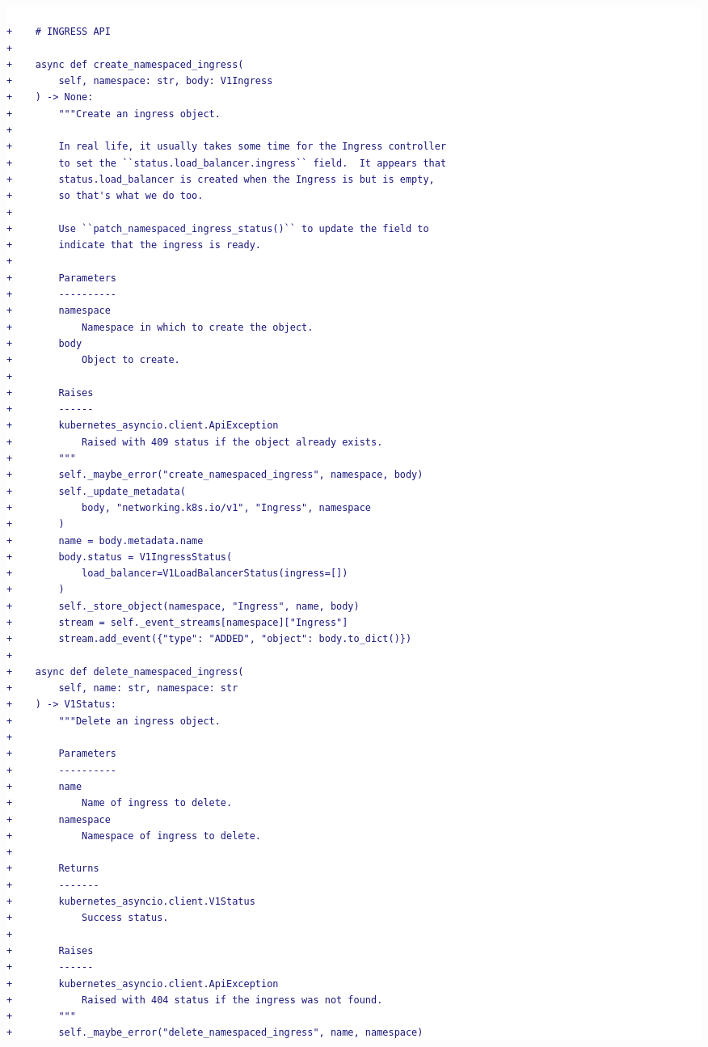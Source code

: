 ```diff
 
+    # INGRESS API
+
+    async def create_namespaced_ingress(
+        self, namespace: str, body: V1Ingress
+    ) -> None:
+        """Create an ingress object.
+
+        In real life, it usually takes some time for the Ingress controller
+        to set the ``status.load_balancer.ingress`` field.  It appears that
+        status.load_balancer is created when the Ingress is but is empty,
+        so that's what we do too.
+
+        Use ``patch_namespaced_ingress_status()`` to update the field to
+        indicate that the ingress is ready.
+
+        Parameters
+        ----------
+        namespace
+            Namespace in which to create the object.
+        body
+            Object to create.
+
+        Raises
+        ------
+        kubernetes_asyncio.client.ApiException
+            Raised with 409 status if the object already exists.
+        """
+        self._maybe_error("create_namespaced_ingress", namespace, body)
+        self._update_metadata(
+            body, "networking.k8s.io/v1", "Ingress", namespace
+        )
+        name = body.metadata.name
+        body.status = V1IngressStatus(
+            load_balancer=V1LoadBalancerStatus(ingress=[])
+        )
+        self._store_object(namespace, "Ingress", name, body)
+        stream = self._event_streams[namespace]["Ingress"]
+        stream.add_event({"type": "ADDED", "object": body.to_dict()})
+
+    async def delete_namespaced_ingress(
+        self, name: str, namespace: str
+    ) -> V1Status:
+        """Delete an ingress object.
+
+        Parameters
+        ----------
+        name
+            Name of ingress to delete.
+        namespace
+            Namespace of ingress to delete.
+
+        Returns
+        -------
+        kubernetes_asyncio.client.V1Status
+            Success status.
+
+        Raises
+        ------
+        kubernetes_asyncio.client.ApiException
+            Raised with 404 status if the ingress was not found.
+        """
+        self._maybe_error("delete_namespaced_ingress", name, namespace)
```